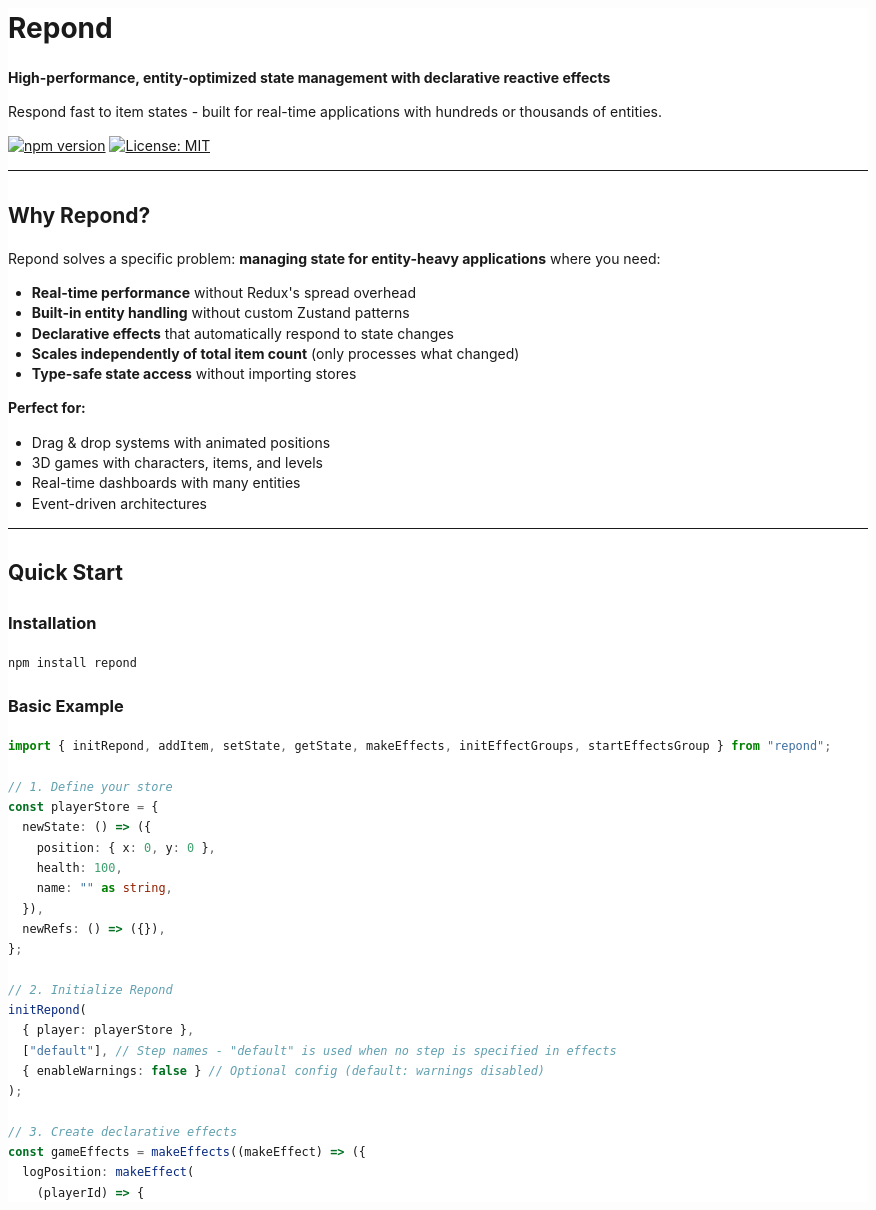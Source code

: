 # Repond

**High-performance, entity-optimized state management with declarative reactive effects**

Respond fast to item states - built for real-time applications with hundreds or thousands of entities.

[![npm version](https://img.shields.io/npm/v/repond.svg)](https://www.npmjs.com/package/repond)
[![License: MIT](https://img.shields.io/badge/License-MIT-blue.svg)](LICENSE)

---

## Why Repond?

Repond solves a specific problem: **managing state for entity-heavy applications** where you need:

- **Real-time performance** without Redux's spread overhead
- **Built-in entity handling** without custom Zustand patterns
- **Declarative effects** that automatically respond to state changes
- **Scales independently of total item count** (only processes what changed)
- **Type-safe state access** without importing stores

**Perfect for:**
- Drag & drop systems with animated positions
- 3D games with characters, items, and levels
- Real-time dashboards with many entities
- Event-driven architectures

---

## Quick Start

### Installation

```bash
npm install repond
```

### Basic Example

```typescript
import { initRepond, addItem, setState, getState, makeEffects, initEffectGroups, startEffectsGroup } from "repond";

// 1. Define your store
const playerStore = {
  newState: () => ({
    position: { x: 0, y: 0 },
    health: 100,
    name: "" as string,
  }),
  newRefs: () => ({}),
};

// 2. Initialize Repond
initRepond(
  { player: playerStore },
  ["default"], // Step names - "default" is used when no step is specified in effects
  { enableWarnings: false } // Optional config (default: warnings disabled)
);

// 3. Create declarative effects
const gameEffects = makeEffects((makeEffect) => ({
  logPosition: makeEffect(
    (playerId) => {
```